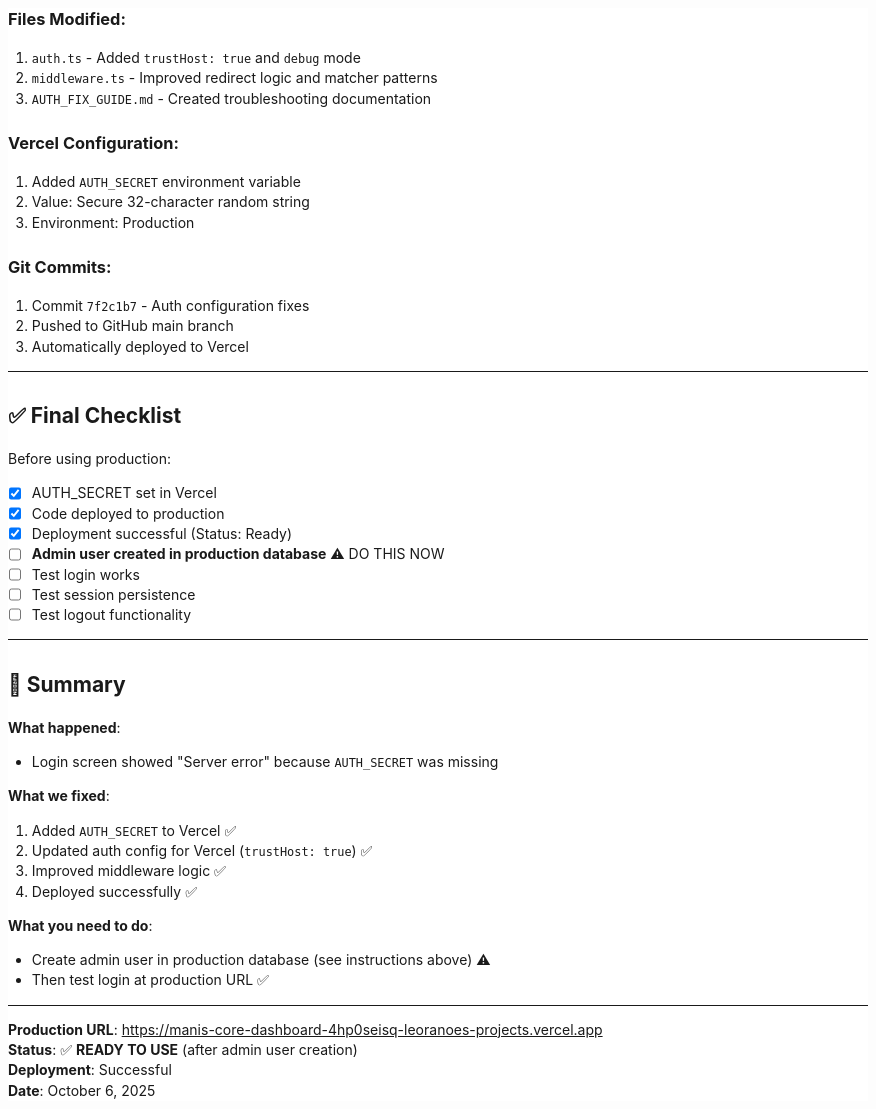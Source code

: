 ### Files Modified:
1. `auth.ts` - Added `trustHost: true` and `debug` mode
2. `middleware.ts` - Improved redirect logic and matcher patterns
3. `AUTH_FIX_GUIDE.md` - Created troubleshooting documentation

### Vercel Configuration:
1. Added `AUTH_SECRET` environment variable
2. Value: Secure 32-character random string
3. Environment: Production

### Git Commits:
1. Commit `7f2c1b7` - Auth configuration fixes
2. Pushed to GitHub main branch
3. Automatically deployed to Vercel

---

## ✅ Final Checklist

Before using production:
- [x] AUTH_SECRET set in Vercel
- [x] Code deployed to production
- [x] Deployment successful (Status: Ready)
- [ ] **Admin user created in production database** ⚠️ DO THIS NOW
- [ ] Test login works
- [ ] Test session persistence
- [ ] Test logout functionality

---

## 🎯 Summary

**What happened**: 
- Login screen showed "Server error" because `AUTH_SECRET` was missing

**What we fixed**:
1. Added `AUTH_SECRET` to Vercel ✅
2. Updated auth config for Vercel (`trustHost: true`) ✅
3. Improved middleware logic ✅
4. Deployed successfully ✅

**What you need to do**:
- Create admin user in production database (see instructions above) ⚠️
- Then test login at production URL ✅

---

**Production URL**: https://manis-core-dashboard-4hp0seisq-leoranoes-projects.vercel.app  
**Status**: ✅ **READY TO USE** (after admin user creation)  
**Deployment**: Successful  
**Date**: October 6, 2025
